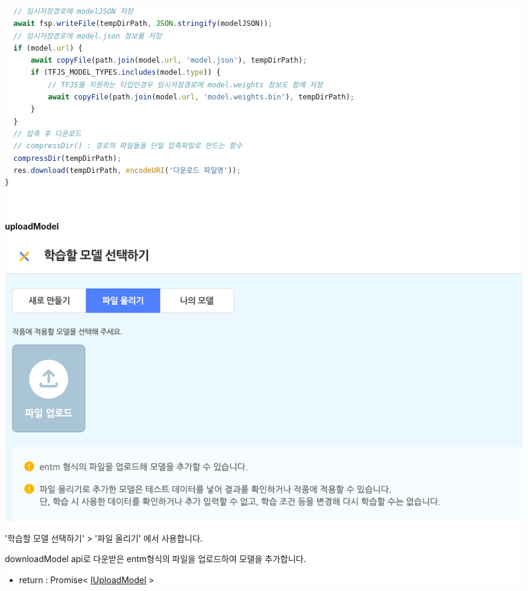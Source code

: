 ```js
  // 임시저장경로에 modelJSON 저장
  await fsp.writeFile(tempDirPath, JSON.stringify(modelJSON));
  // 임시저장경로에 model.json 정보를 저장
  if (model.url) {
      await copyFile(path.join(model.url, 'model.json'), tempDirPath);
      if (TFJS_MODEL_TYPES.includes(model.type)) {
          // TFJS를 지원하는 타입인경우 임시저장경로에 model.weights 정보도 함께 저장
          await copyFile(path.join(model.url, 'model.weights.bin'), tempDirPath);
      }
  }
  // 압축 후 다운로드
  // compressDir() : 경로의 파일들을 단일 압축파일로 만드는 함수
  compressDir(tempDirPath);
  res.download(tempDirPath, encodeURI('다운로드 파일명'));
}
```



<br >

#### uploadModel

![ml_popup_uploadModel1](/images/entry-ml/ml_popup_uploadModel1.png)

'학습할 모델 선택하기' > '파일 올리기' 에서 사용합니다.

downloadModel api로 다운받은 entm형식의 파일을 업로드하여 모델을 추가합니다.

- return : Promise< [IUploadModel](#IUploadModel) >

